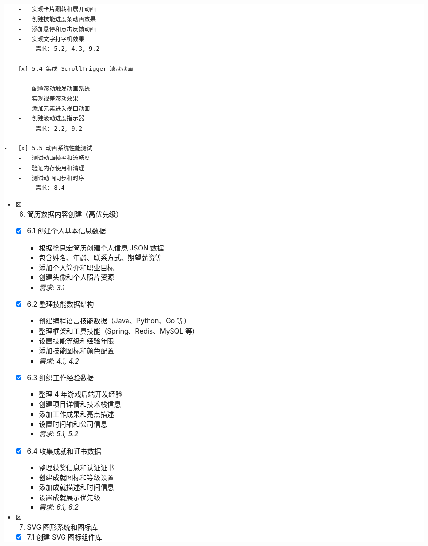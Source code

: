         -   实现卡片翻转和展开动画
        -   创建技能进度条动画效果
        -   添加悬停和点击反馈动画
        -   实现文字打字机效果
        -   _需求: 5.2, 4.3, 9.2_

    -   [x] 5.4 集成 ScrollTrigger 滚动动画

        -   配置滚动触发动画系统
        -   实现视差滚动效果
        -   添加元素进入视口动画
        -   创建滚动进度指示器
        -   _需求: 2.2, 9.2_

    -   [x] 5.5 动画系统性能测试
        -   测试动画帧率和流畅度
        -   验证内存使用和清理
        -   测试动画同步和时序
        -   _需求: 8.4_

-   [x] 6. 简历数据内容创建（高优先级）

    -   [x] 6.1 创建个人基本信息数据

        -   根据徐思宏简历创建个人信息 JSON 数据
        -   包含姓名、年龄、联系方式、期望薪资等
        -   添加个人简介和职业目标
        -   创建头像和个人照片资源
        -   _需求: 3.1_

    -   [x] 6.2 整理技能数据结构

        -   创建编程语言技能数据（Java、Python、Go 等）
        -   整理框架和工具技能（Spring、Redis、MySQL 等）
        -   设置技能等级和经验年限
        -   添加技能图标和颜色配置
        -   _需求: 4.1, 4.2_

    -   [x] 6.3 组织工作经验数据

        -   整理 4 年游戏后端开发经验
        -   创建项目详情和技术栈信息
        -   添加工作成果和亮点描述
        -   设置时间轴和公司信息
        -   _需求: 5.1, 5.2_

    -   [x] 6.4 收集成就和证书数据
        -   整理获奖信息和认证证书
        -   创建成就图标和等级设置
        -   添加成就描述和时间信息
        -   设置成就展示优先级
        -   _需求: 6.1, 6.2_

-   [x] 7. SVG 图形系统和图标库

    -   [x] 7.1 创建 SVG 图标组件库
